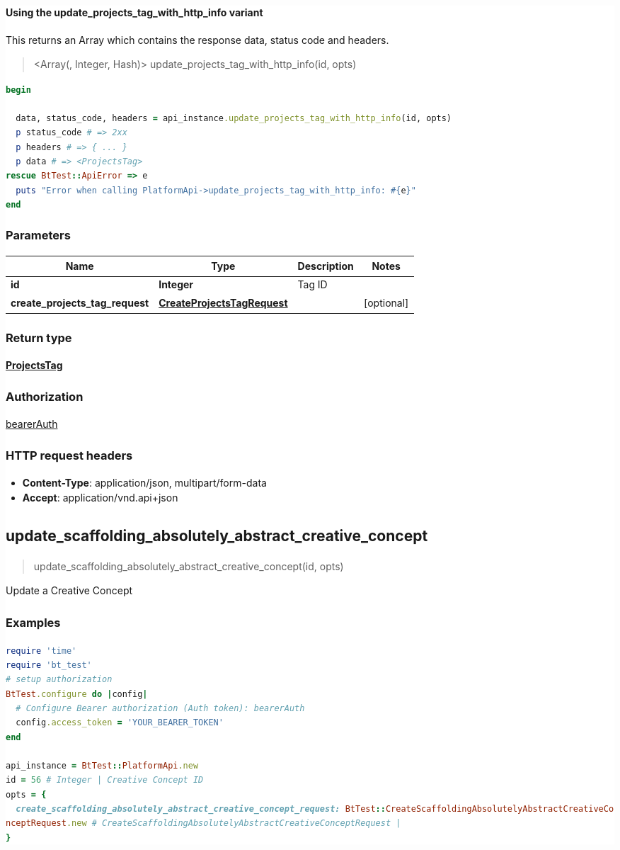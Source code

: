 #### Using the update_projects_tag_with_http_info variant

This returns an Array which contains the response data, status code and headers.

> <Array(<ProjectsTag>, Integer, Hash)> update_projects_tag_with_http_info(id, opts)

```ruby
begin
  
  data, status_code, headers = api_instance.update_projects_tag_with_http_info(id, opts)
  p status_code # => 2xx
  p headers # => { ... }
  p data # => <ProjectsTag>
rescue BtTest::ApiError => e
  puts "Error when calling PlatformApi->update_projects_tag_with_http_info: #{e}"
end
```

### Parameters

| Name | Type | Description | Notes |
| ---- | ---- | ----------- | ----- |
| **id** | **Integer** | Tag ID |  |
| **create_projects_tag_request** | [**CreateProjectsTagRequest**](CreateProjectsTagRequest.md) |  | [optional] |

### Return type

[**ProjectsTag**](ProjectsTag.md)

### Authorization

[bearerAuth](../README.md#bearerAuth)

### HTTP request headers

- **Content-Type**: application/json, multipart/form-data
- **Accept**: application/vnd.api+json


## update_scaffolding_absolutely_abstract_creative_concept

> <ScaffoldingAbsolutelyAbstractCreativeConcept> update_scaffolding_absolutely_abstract_creative_concept(id, opts)



Update a Creative Concept

### Examples

```ruby
require 'time'
require 'bt_test'
# setup authorization
BtTest.configure do |config|
  # Configure Bearer authorization (Auth token): bearerAuth
  config.access_token = 'YOUR_BEARER_TOKEN'
end

api_instance = BtTest::PlatformApi.new
id = 56 # Integer | Creative Concept ID
opts = {
  create_scaffolding_absolutely_abstract_creative_concept_request: BtTest::CreateScaffoldingAbsolutelyAbstractCreativeConceptRequest.new # CreateScaffoldingAbsolutelyAbstractCreativeConceptRequest | 
}

```